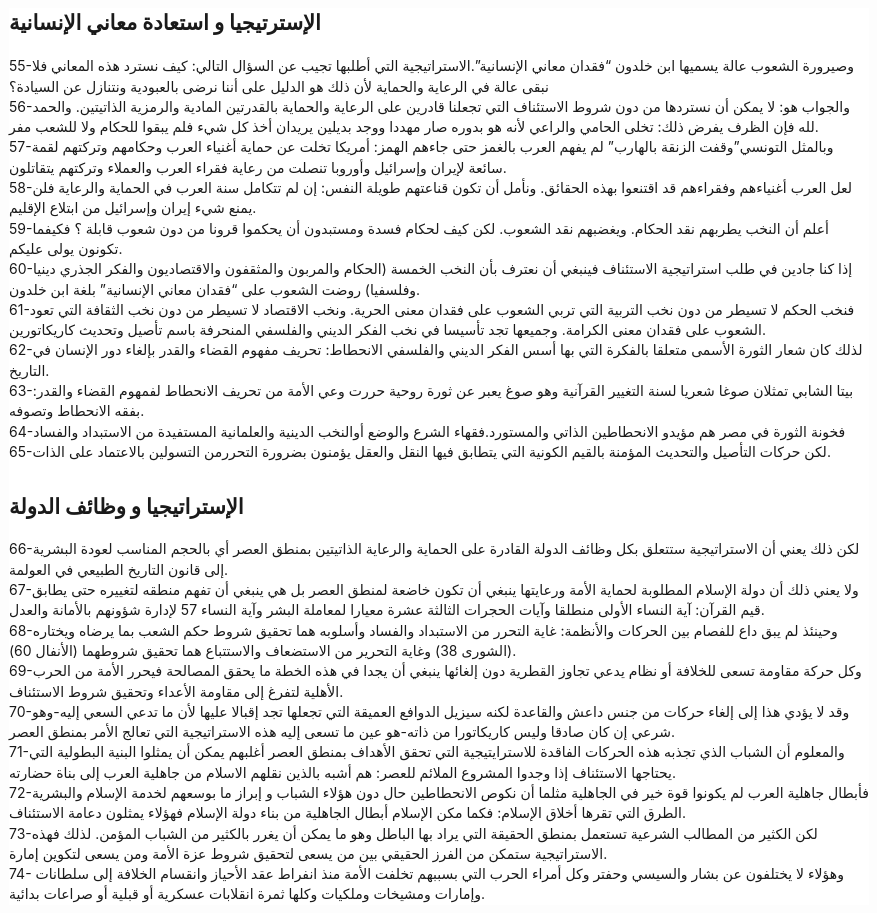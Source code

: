 ## **الإسترتيجيا و استعادة معاني الإنسانية**

55-وصيرورة الشعوب عالة يسميها ابن خلدون “فقدان معاني الإنسانية”.الاستراتيجية التي أطلبها تجيب عن السؤال التالي: كيف نسترد هذه المعاني فلا نبقى عالة في الرعاية والحماية لأن ذلك هو الدليل على أننا نرضى بالعبودية ونتنازل عن السيادة؟  
56-والجواب هو: لا يمكن أن نستردها من دون شروط الاستئناف التي تجعلنا قادرين على الرعاية والحماية بالقدرتين المادية والرمزية الذاتيتين. والحمد لله فإن الظرف يفرض ذلك: تخلى الحامي والراعي لأنه هو بدوره صار مهددا ووجد بديلين يريدان أخذ كل شيء فلم يبقوا للحكام ولا للشعب مفر.  
57-وبالمثل التونسي”وقفت الزنقة بالهارب” لم يفهم العرب بالغمز حتى جاءهم الهمز: أمريكا تخلت عن حماية أغنياء العرب وحكامهم وتركتهم لقمة سائعة لإيران وإسرائيل وأوروبا تنصلت من رعاية فقراء العرب والعملاء وتركتهم يتقاتلون.  
58-لعل العرب أغنياءهم وفقراءهم قد اقتنعوا بهذه الحقائق. ونأمل أن تكون قناعتهم طويلة النفس: إن لم تتكامل سنة العرب في الحماية والرعاية فلن يمنع شيء إيران وإسرائيل من ابتلاع الإقليم.  
59-أعلم أن النخب يطربهم نقد الحكام. ويغضبهم نقد الشعوب. لكن كيف لحكام فسدة ومستبدون أن يحكموا قرونا من دون شعوب قابلة ؟ فكيفما تكونون يولى عليكم.  
60-إذا كنا جادين في طلب استراتيجية الاستئناف فينبغي أن نعترف بأن النخب الخمسة (الحكام والمربون والمثقفون والاقتصاديون والفكر الجذري دينيا وفلسفيا) روضت الشعوب على “فقدان معاني الإنسانية” بلغة ابن خلدون.  
61-فنخب الحكم لا تسيطر من دون نخب التربية التي تربي الشعوب على فقدان معنى الحرية. ونخب الاقتصاد لا تسيطر من دون نخب الثقافة التي تعود الشعوب على فقدان معنى الكرامة. وجميعها تجد تأسيسا في نخب الفكر الديني والفلسفي المنحرفة باسم تأصيل وتحديث كاريكاتورين.  
62-لذلك كان شعار الثورة الأسمى متعلقا بالفكرة التي بها أسس الفكر الديني والفلسفي الانحطاط: تحريف مفهوم القضاء والقدر بإلغاء دور الإنسان في التاريخ.  
63-بيتا الشابي تمثلان صوغا شعريا لسنة التغيير القرآنية وهو صوغ يعبر عن ثورة روحية حررت وعي الأمة من تحريف الانحطاط لفمهوم القضاء والقدر: بفقه الانحطاط وتصوفه.  
64-فخونة الثورة في مصر هم مؤيدو الانحطاطين الذاتي والمستورد.فقهاء الشرع والوضع أوالنخب الدينية والعلمانية المستفيدة من الاستبداد والفساد  
65-لكن حركات التأصيل والتحديث المؤمنة بالقيم الكونية التي يتطابق فيها النقل والعقل يؤمنون بضرورة التحررمن التسولين بالاعتماد على الذات.

## **الإستراتيجيا و وظائف الدولة**

66-لكن ذلك يعني أن الاستراتيجية ستتعلق بكل وظائف الدولة القادرة على الحماية والرعاية الذاتيتين بمنطق العصر أي بالحجم المناسب لعودة البشرية إلى قانون التاريخ الطبيعي في العولمة.  
67-ولا يعني ذلك أن دولة الإسلام المطلوبة لحماية الأمة ورعايتها ينبغي أن تكون خاضعة لمنطق العصر بل هي ينبغي أن تفهم منطقه لتغييره حتى يطابق قيم القرآن: آية النساء الأولى منطلقا وآيات الحجرات الثالثة عشرة معيارا لمعاملة البشر وآية النساء 57 لإدارة شؤونهم بالأمانة والعدل.  
68-وحينئذ لم يبق داع للفصام بين الحركات والأنظمة: غاية التحرر من الاستبداد والفساد وأسلوبه هما تحقيق شروط حكم الشعب بما يرضاه ويختاره (الشورى 38) وغاية التحرير من الاستضعاف والاستتباع هما تحقيق شروطهما (الأنفال 60).  
69-وكل حركة مقاومة تسعى للخلافة أو نظام يدعي تجاوز القطرية دون إلغائها ينبغي أن يجدا في هذه الخطة ما يحقق المصالحة فيحرر الأمة من الحرب الأهلية لتفرغ إلى مقاومة الأعداء وتحقيق شروط الاستئناف.  
70-وقد لا يؤدي هذا إلى إلغاء حركات من جنس داعش والقاعدة لكنه سيزيل الدوافع العميقة التي تجعلها تجد إقبالا عليها لأن ما تدعي السعي إليه-وهو شرعي إن كان صادقا وليس كاريكاتورا من ذاته-هو عين ما تسعى إليه هذه الاستراتيجية التي تعالج الأمر بمنطق العصر.  
71-والمعلوم أن الشباب الذي تجذبه هذه الحركات الفاقدة للاسترايتيجية التي تحقق الأهداف بمنطق العصر أغلبهم يمكن أن يمثلوا البنية البطولية التي يحتاجها الاستئناف إذا وجدوا المشروع الملائم للعصر: هم أشبه بالذين نقلهم الاسلام من جاهلية العرب إلى بناة حضارته.  
72-فأبطال جاهلية العرب لم يكونوا قوة خير في الجاهلية مثلما أن نكوص الانحطاطين حال دون هؤلاء الشباب و إبراز ما بوسعهم لخدمة الإسلام والبشرية الطرق التي تقرها أخلاق الإسلام: فكما مكن الإسلام أبطال الجاهلية من بناء دولة الإسلام فهؤلاء يمثلون دعامة الاستئناف.  
73-لكن الكثير من المطالب الشرعية تستعمل بمنطق الحقيقة التي يراد بها الباطل وهو ما يمكن أن يغرر بالكثير من الشباب المؤمن. لذلك فهذه الاستراتيجية ستمكن من الفرز الحقيقي بين من يسعى لتحقيق شروط عزة الأمة ومن يسعى لتكوين إمارة.  
74- وهؤلاء لا يختلفون عن بشار والسيسي وحفتر وكل أمراء الحرب التي بسببهم تخلفت الأمة منذ انفراط عقد الأحياز وانقسام الخلافة إلى سلطانات وإمارات ومشيخات وملكيات وكلها ثمرة انقلابات عسكرية أو قبلية أو صراعات بدائية.
